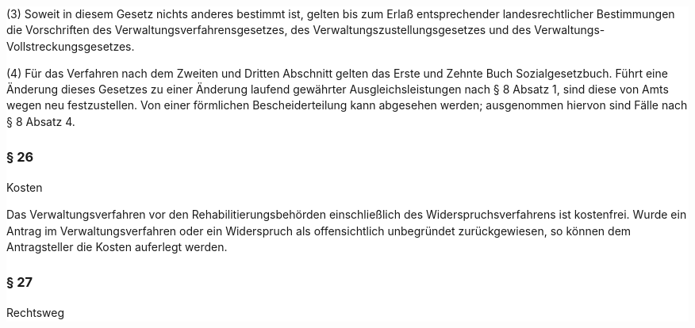 <div class="jurAbsatz">

(3) Soweit in diesem Gesetz nichts anderes bestimmt ist, gelten bis zum
Erlaß entsprechender landesrechtlicher Bestimmungen die Vorschriften des
Verwaltungsverfahrensgesetzes, des Verwaltungszustellungsgesetzes und
des Verwaltungs-Vollstreckungsgesetzes.

</div>

<div class="jurAbsatz">

(4) Für das Verfahren nach dem Zweiten und Dritten Abschnitt gelten das
Erste und Zehnte Buch Sozialgesetzbuch. Führt eine Änderung dieses
Gesetzes zu einer Änderung laufend gewährter Ausgleichsleistungen nach §
8 Absatz 1, sind diese von Amts wegen neu festzustellen. Von einer
förmlichen Bescheiderteilung kann abgesehen werden; ausgenommen hiervon
sind Fälle nach § 8 Absatz 4.

</div>

</div>

</div>

</div>

<span id="BJNR131400994BJNE003601310.html"></span>

### § 26  
Kosten

<div>

<div class="jnhtml">

<div>

<div class="jurAbsatz">

Das Verwaltungsverfahren vor den Rehabilitierungsbehörden einschließlich
des Widerspruchsverfahrens ist kostenfrei. Wurde ein Antrag im
Verwaltungsverfahren oder ein Widerspruch als offensichtlich unbegründet
zurückgewiesen, so können dem Antragsteller die Kosten auferlegt werden.

</div>

</div>

</div>

</div>

<span id="BJNR131400994BJNE003702310.html"></span>

### § 27  
Rechtsweg

<div>

<div class="jnhtml">
